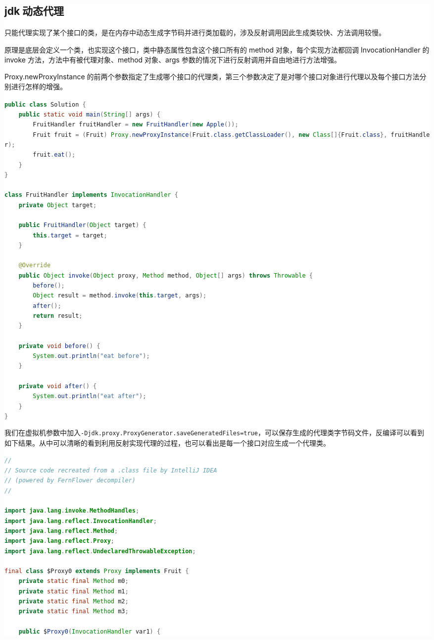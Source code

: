 ## jdk 动态代理

只能代理实现了某个接口的类，是在内存中动态生成字节码并进行类加载的，涉及反射调用因此生成类较快、方法调用较慢。

原理是底层会定义一个类，也实现这个接口，类中静态属性包含这个接口所有的 method 对象，每个实现方法都回调 InvocationHandler 的 invoke 方法，方法中有被代理对象、method 对象、args 参数的情况下进行反射调用并自由地进行方法增强。

Proxy.newProxyInstance 的前两个参数指定了生成哪个接口的代理类，第三个参数决定了是对哪个接口对象进行代理以及每个接口方法分别进行怎样的增强。

```java
public class Solution {
    public static void main(String[] args) {
        FruitHandler fruitHandler = new FruitHandler(new Apple());
        Fruit fruit = (Fruit) Proxy.newProxyInstance(Fruit.class.getClassLoader(), new Class[]{Fruit.class}, fruitHandler);
        fruit.eat();
    }
}

class FruitHandler implements InvocationHandler {
    private Object target;

    public FruitHandler(Object target) {
        this.target = target;
    }

    @Override
    public Object invoke(Object proxy, Method method, Object[] args) throws Throwable {
        before();
        Object result = method.invoke(this.target, args);
        after();
        return result;
    }

    private void before() {
        System.out.println("eat before");
    }

    private void after() {
        System.out.println("eat after");
    }
}
```

我们在虚拟机参数中加入`-Djdk.proxy.ProxyGenerator.saveGeneratedFiles=true`，可以保存生成的代理类字节码文件，反编译可以看到如下结果。从中可以清晰的看到利用反射实现代理的过程，也可以看出是每一个接口对应生成一个代理类。

```java
//
// Source code recreated from a .class file by IntelliJ IDEA
// (powered by FernFlower decompiler)
//

import java.lang.invoke.MethodHandles;
import java.lang.reflect.InvocationHandler;
import java.lang.reflect.Method;
import java.lang.reflect.Proxy;
import java.lang.reflect.UndeclaredThrowableException;

final class $Proxy0 extends Proxy implements Fruit {
    private static final Method m0;
    private static final Method m1;
    private static final Method m2;
    private static final Method m3;

    public $Proxy0(InvocationHandler var1) {
```